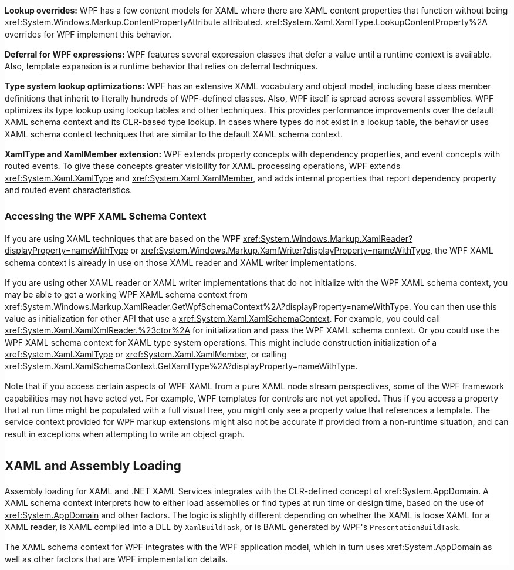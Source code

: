 **Lookup overrides:** WPF has a few content models for XAML where there are XAML content properties that function without being <xref:System.Windows.Markup.ContentPropertyAttribute> attributed. <xref:System.Xaml.XamlType.LookupContentProperty%2A> overrides for WPF implement this behavior.

**Deferral for WPF expressions:** WPF features several expression classes that defer a value until a runtime context is available. Also, template expansion is a runtime behavior that relies on deferral techniques.

**Type system lookup optimizations:** WPF has an extensive XAML vocabulary and object model, including base class member definitions that inherit to literally hundreds of WPF-defined classes. Also, WPF itself is spread across several assemblies. WPF optimizes its type lookup using lookup tables and other techniques. This provides performance improvements over the default XAML schema context and its CLR-based type lookup. In cases where types do not exist in a lookup table, the behavior uses XAML schema context techniques that are similar to the default XAML schema context.

**XamlType and XamlMember extension:** WPF extends property concepts with dependency properties, and event concepts with routed events. To give these concepts greater visibility for XAML processing operations, WPF extends <xref:System.Xaml.XamlType> and <xref:System.Xaml.XamlMember>, and adds internal properties that report dependency property and routed event characteristics.

### Accessing the WPF XAML Schema Context

If you are using XAML techniques that are based on the WPF <xref:System.Windows.Markup.XamlReader?displayProperty=nameWithType> or <xref:System.Windows.Markup.XamlWriter?displayProperty=nameWithType>, the WPF XAML schema context is already in use on those XAML reader and XAML writer implementations.

If you are using other XAML reader or XAML writer implementations that do not initialize with the WPF XAML schema context, you may be able to get a working WPF XAML schema context from <xref:System.Windows.Markup.XamlReader.GetWpfSchemaContext%2A?displayProperty=nameWithType>. You can then use this value as initialization for other API that use a <xref:System.Xaml.XamlSchemaContext>. For example, you could call <xref:System.Xaml.XamlXmlReader.%23ctor%2A> for initialization and pass the WPF XAML schema context. Or you could use the WPF XAML schema context for XAML type system operations. This might include construction initialization of a <xref:System.Xaml.XamlType> or <xref:System.Xaml.XamlMember>, or calling <xref:System.Xaml.XamlSchemaContext.GetXamlType%2A?displayProperty=nameWithType>.

Note that if you access certain aspects of WPF XAML from a pure XAML node stream perspectives, some of the WPF framework capabilities may not have acted yet. For example, WPF templates for controls are not yet applied. Thus if you access a property that at run time might be populated with a full visual tree, you might only see a property value that references a template. The service context provided for WPF markup extensions might also not be accurate if provided from a non-runtime situation, and can result in exceptions when attempting to write an object graph.

## XAML and Assembly Loading

Assembly loading for XAML and .NET XAML Services integrates with the CLR-defined concept of <xref:System.AppDomain>. A XAML schema context interprets how to either load assemblies or find types at run time or design time, based on the use of <xref:System.AppDomain> and other factors. The logic is slightly different depending on whether the XAML is loose XAML for a XAML reader, is XAML compiled into a DLL by `XamlBuildTask`, or is BAML generated by WPF's `PresentationBuildTask`.

The XAML schema context for WPF integrates with the WPF application model, which in turn uses <xref:System.AppDomain> as well as other factors that are WPF implementation details.
